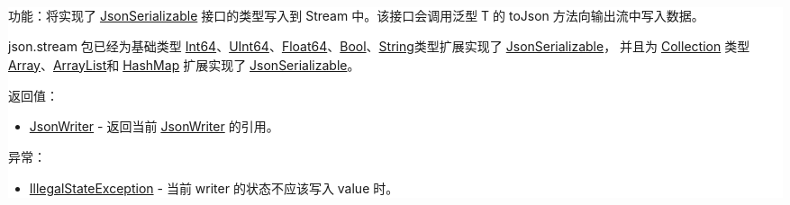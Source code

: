功能：将实现了 [JsonSerializable](encoding_json_stream_package_interfaces.md#interface-jsonserializable) 接口的类型写入到 Stream 中。该接口会调用泛型 T 的 toJson 方法向输出流中写入数据。

json.stream 包已经为基础类型 [Int64](../../../std/core/core_package_api/core_package_intrinsics.md#int64)、[UInt64](../../../std/core/core_package_api/core_package_intrinsics.md#uint64)、[Float64](../../../std/core/core_package_api/core_package_intrinsics.md#float64)、[Bool](../../../std/core/core_package_api/core_package_intrinsics.md#bool)、[String](../../../std/core/core_package_api/core_package_structs.md#struct-string)类型扩展实现了 [JsonSerializable](encoding_json_stream_package_interfaces.md#interface-jsonserializable)， 并且为 [Collection](../../../std/core/core_package_api/core_package_interfaces.md#interface-collectiont) 类型 [Array](../../../std/core/core_package_api/core_package_structs.md#struct-arrayt)、[ArrayList](../../../std/collection/collection_package_api/collection_package_class.md#class-arraylistt)和 [HashMap](../../../std/collection/collection_package_api/collection_package_class.md#class-hashmapk-v-where-k--hashable--equatablek) 扩展实现了 [JsonSerializable](encoding_json_stream_package_interfaces.md#interface-jsonserializable)。

返回值：

- [JsonWriter](encoding_json_stream_package_classes.md#class-jsonwriter) - 返回当前 [JsonWriter](encoding_json_stream_package_classes.md#class-jsonwriter) 的引用。

异常：

- [IllegalStateException](../../../std/core/core_package_api/core_package_exceptions.md#class-illegalstateexception) -  当前 writer 的状态不应该写入 value 时。
